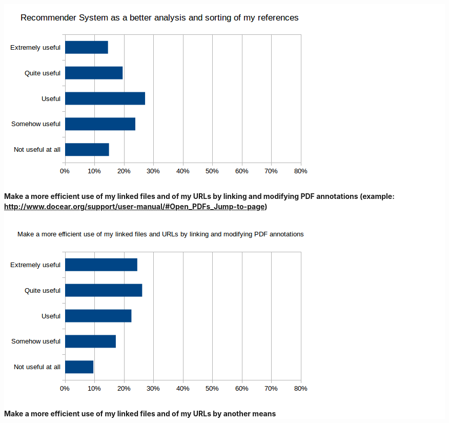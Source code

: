 ![FeatureSortRecommander](graphs/FeatureSortRecommander.png)

#### Make a more efficient use of my linked files and of my URLs by linking and modifying PDF annotations (example: http://www.docear.org/support/user-manual/#Open_PDFs_Jump-to-page)

![FeatureUseLinkAnnot](graphs/FeatureUseLinkAnnot.png)

#### Make a more efficient use of my linked files and of my URLs by another means
